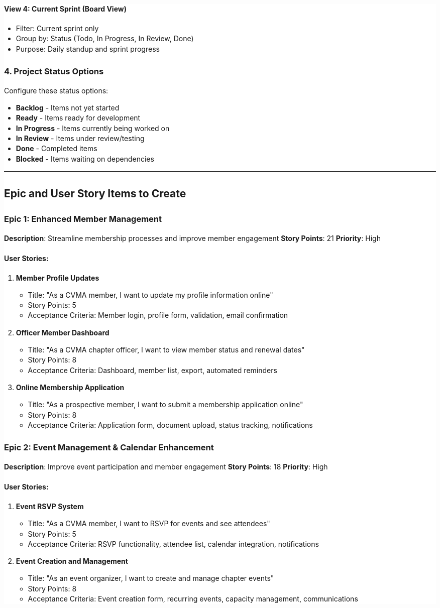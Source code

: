 #### View 4: Current Sprint (Board View)
- Filter: Current sprint only
- Group by: Status (Todo, In Progress, In Review, Done)
- Purpose: Daily standup and sprint progress

### 4. Project Status Options
Configure these status options:
- **Backlog** - Items not yet started
- **Ready** - Items ready for development
- **In Progress** - Items currently being worked on
- **In Review** - Items under review/testing
- **Done** - Completed items
- **Blocked** - Items waiting on dependencies

---

## Epic and User Story Items to Create

### Epic 1: Enhanced Member Management
**Description**: Streamline membership processes and improve member engagement
**Story Points**: 21
**Priority**: High

#### User Stories:
1. **Member Profile Updates**
   - Title: "As a CVMA member, I want to update my profile information online"
   - Story Points: 5
   - Acceptance Criteria: Member login, profile form, validation, email confirmation

2. **Officer Member Dashboard**
   - Title: "As a CVMA chapter officer, I want to view member status and renewal dates"
   - Story Points: 8
   - Acceptance Criteria: Dashboard, member list, export, automated reminders

3. **Online Membership Application**
   - Title: "As a prospective member, I want to submit a membership application online"
   - Story Points: 8
   - Acceptance Criteria: Application form, document upload, status tracking, notifications

### Epic 2: Event Management & Calendar Enhancement
**Description**: Improve event participation and member engagement
**Story Points**: 18
**Priority**: High

#### User Stories:
1. **Event RSVP System**
   - Title: "As a CVMA member, I want to RSVP for events and see attendees"
   - Story Points: 5
   - Acceptance Criteria: RSVP functionality, attendee list, calendar integration, notifications

2. **Event Creation and Management**
   - Title: "As an event organizer, I want to create and manage chapter events"
   - Story Points: 8
   - Acceptance Criteria: Event creation form, recurring events, capacity management, communications
